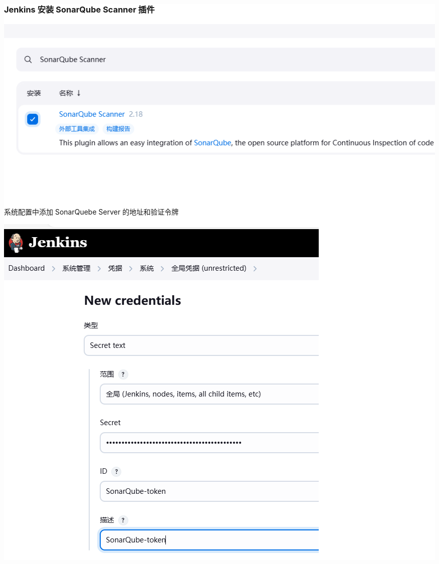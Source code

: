 ### Jenkins 安装 SonarQube Scanner 插件

![image-20250301155656880](pic/image-20250301155656880.png)

 系统配置中添加 SonarQuebe Server 的地址和验证令牌

![image-20250301160017996](pic/image-20250301160017996.png)

